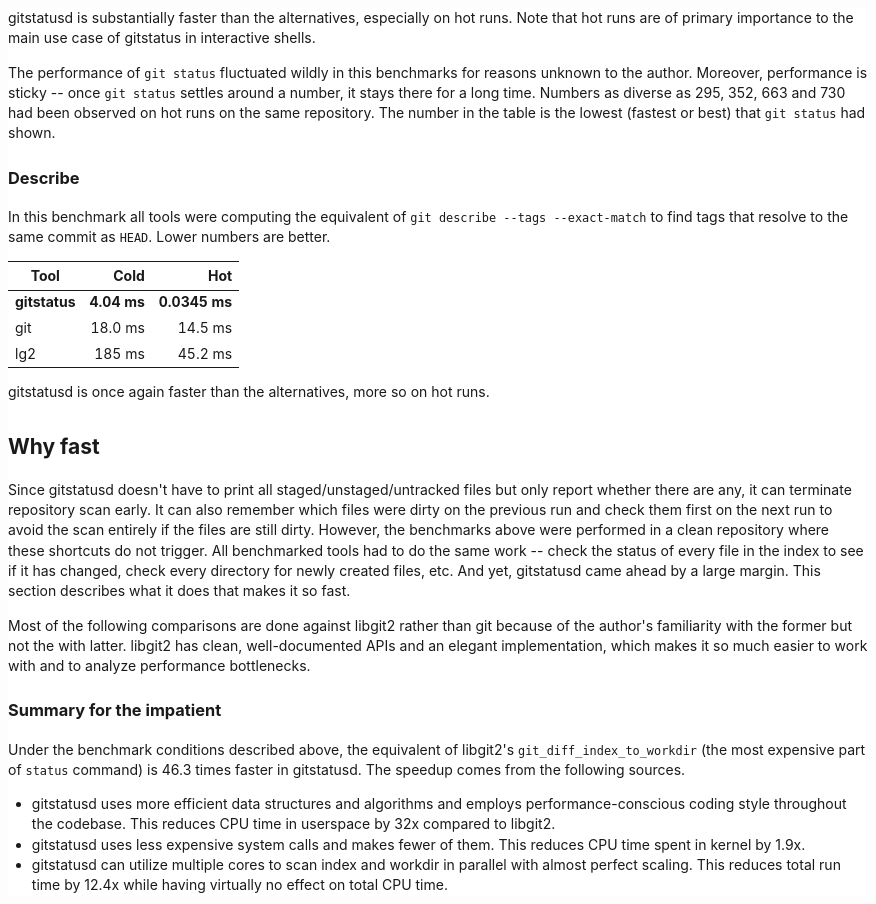 gitstatusd is substantially faster than the alternatives, especially on hot runs. Note that hot runs
are of primary importance to the main use case of gitstatus in interactive shells.

The performance of `git status` fluctuated wildly in this benchmarks for reasons unknown to the
author. Moreover, performance is sticky -- once `git status` settles around a number, it stays
there for a long time. Numbers as diverse as 295, 352, 663 and 730 had been observed on hot runs on
the same repository. The number in the table is the lowest (fastest or best) that `git status` had
shown.

### Describe

In this benchmark all tools were computing the equivalent of `git describe --tags --exact-match`
to find tags that resolve to the same commit as `HEAD`. Lower numbers are better.

| Tool          |       Cold  |           Hot |
|---------------|------------:|--------------:|
| **gitstatus** | **4.04 ms** | **0.0345 ms** |
| git           |     18.0 ms |       14.5 ms |
| lg2           |      185 ms |       45.2 ms |

gitstatusd is once again faster than the alternatives, more so on hot runs.

## Why fast

Since gitstatusd doesn't have to print all staged/unstaged/untracked files but only report
whether there are any, it can terminate repository scan early. It can also remember which files
were dirty on the previous run and check them first on the next run to avoid the scan entirely if
the files are still dirty. However, the benchmarks above were performed in a clean repository where
these shortcuts do not trigger. All benchmarked tools had to do the same work -- check the status
of every file in the index to see if it has changed, check every directory for newly created files,
etc. And yet, gitstatusd came ahead by a large margin. This section describes what it does that
makes it so fast.

Most of the following comparisons are done against libgit2 rather than git because of the author's
familiarity with the former but not the with latter. libgit2 has clean, well-documented APIs and an
elegant implementation, which makes it so much easier to work with and to analyze performance
bottlenecks.

### Summary for the impatient

Under the benchmark conditions described above, the equivalent of libgit2's
`git_diff_index_to_workdir` (the most expensive part of `status` command) is 46.3 times faster in
gitstatusd. The speedup comes from the following sources.

* gitstatusd uses more efficient data structures and algorithms and employs performance-conscious
coding style throughout the codebase. This reduces CPU time in userspace by 32x compared to libgit2.
* gitstatusd uses less expensive system calls and makes fewer of them. This reduces CPU time spent
in kernel by 1.9x.
* gitstatusd can utilize multiple cores to scan index and workdir in parallel with almost perfect
scaling. This reduces total run time by 12.4x while having virtually no effect on total CPU time.
